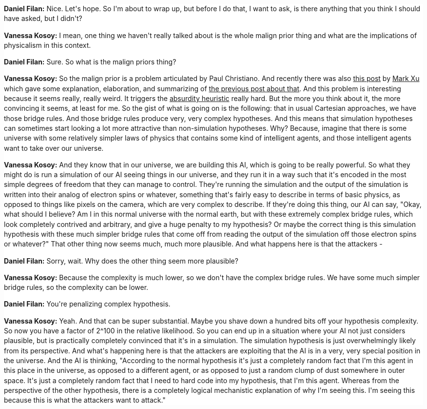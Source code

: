 **Daniel Filan:**
Nice. Let's hope. So I'm about to wrap up, but before I do that, I want to ask, is there anything that you think I should have asked, but I didn't?

**Vanessa Kosoy:**
I mean, one thing we haven't really talked about is the whole malign prior thing and what are the implications of physicalism in this context.

**Daniel Filan:**
Sure. So what is the malign priors thing?

**Vanessa Kosoy:**
So the malign prior is a problem articulated by Paul Christiano. And recently there was also [this post](https://www.lesswrong.com/posts/Tr7tAyt5zZpdTwTQK/the-solomonoff-prior-is-malign) by [Mark Xu](https://markxu.com/about) which gave some explanation, elaboration, and summarizing of [the previous post about that](https://ordinaryideas.wordpress.com/2016/11/30/what-does-the-universal-prior-actually-look-like/). And this problem is interesting because it seems really, really weird. It triggers the [absurdity heuristic](https://www.lesswrong.com/tag/absurdity-heuristic) really hard. But the more you think about it, the more convincing it seems, at least for me. So the gist of what is going on is the following: that in usual Cartesian approaches, we have those bridge rules. And those bridge rules produce very, very complex hypotheses. And this means that simulation hypotheses can sometimes start looking a lot more attractive than non-simulation hypotheses. Why? Because, imagine that there is some universe with some relatively simpler laws of physics that contains some kind of intelligent agents, and those intelligent agents want to take over our universe.

**Vanessa Kosoy:**
And they know that in our universe, we are building this AI, which is going to be really powerful. So what they might do is run a simulation of our AI seeing things in our universe, and they run it in a way such that it's encoded in the most simple degrees of freedom that they can manage to control. They're running the simulation and the output of the simulation is written into their analog of electron spins or whatever, something that's fairly easy to describe in terms of basic physics, as opposed to things like pixels on the camera, which are very complex to describe. If they're doing this thing, our AI can say, "Okay, what should I believe? Am I in this normal universe with the normal earth, but with these extremely complex bridge rules, which look completely contrived and arbitrary, and give a huge penalty to my hypothesis? Or maybe the correct thing is this simulation hypothesis with these much simpler bridge rules that come off from reading the output of the simulation off those electron spins or whatever?" That other thing now seems much, much more plausible. And what happens here is that the attackers -

**Daniel Filan:**
Sorry, wait. Why does the other thing seem more plausible?

**Vanessa Kosoy:**
Because the complexity is much lower, so we don't have the complex bridge rules. We have some much simpler bridge rules, so the complexity can be lower.

**Daniel Filan:**
You're penalizing complex hypothesis.

**Vanessa Kosoy:**
Yeah. And that can be super substantial. Maybe you shave down a hundred bits off your hypothesis complexity. So now you have a factor of 2^100 in the relative likelihood. So you can end up in a situation where your AI not just considers plausible, but is practically completely convinced that it's in a simulation. The simulation hypothesis is just overwhelmingly likely from its perspective. And what's happening here is that the attackers are exploiting that the AI is in a very, very special position in the universe. And the AI is thinking, "According to the normal hypothesis it's just a completely random fact that I'm this agent in this place in the universe, as opposed to a different agent, or as opposed to just a random clump of dust somewhere in outer space. It's just a completely random fact that I need to hard code into my hypothesis, that I'm this agent. Whereas from the perspective of the other hypothesis, there is a completely logical mechanistic explanation of why I'm seeing this. I'm seeing this because this is what the attackers want to attack."

